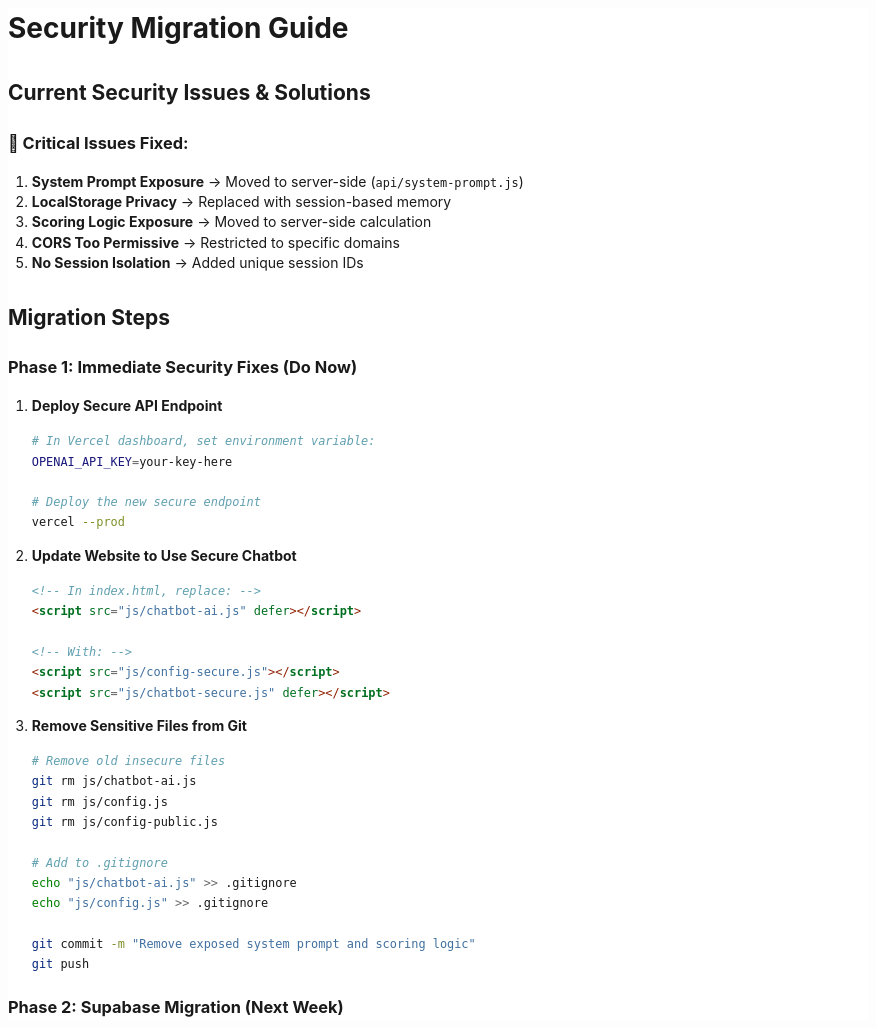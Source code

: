 # Security Migration Guide

## Current Security Issues & Solutions

### 🔴 Critical Issues Fixed:

1. **System Prompt Exposure** → Moved to server-side (`api/system-prompt.js`)
2. **LocalStorage Privacy** → Replaced with session-based memory
3. **Scoring Logic Exposure** → Moved to server-side calculation
4. **CORS Too Permissive** → Restricted to specific domains
5. **No Session Isolation** → Added unique session IDs

## Migration Steps

### Phase 1: Immediate Security Fixes (Do Now)

1. **Deploy Secure API Endpoint**
   ```bash
   # In Vercel dashboard, set environment variable:
   OPENAI_API_KEY=your-key-here
   
   # Deploy the new secure endpoint
   vercel --prod
   ```

2. **Update Website to Use Secure Chatbot**
   ```html
   <!-- In index.html, replace: -->
   <script src="js/chatbot-ai.js" defer></script>
   
   <!-- With: -->
   <script src="js/config-secure.js"></script>
   <script src="js/chatbot-secure.js" defer></script>
   ```

3. **Remove Sensitive Files from Git**
   ```bash
   # Remove old insecure files
   git rm js/chatbot-ai.js
   git rm js/config.js
   git rm js/config-public.js
   
   # Add to .gitignore
   echo "js/chatbot-ai.js" >> .gitignore
   echo "js/config.js" >> .gitignore
   
   git commit -m "Remove exposed system prompt and scoring logic"
   git push
   ```

### Phase 2: Supabase Migration (Next Week)
